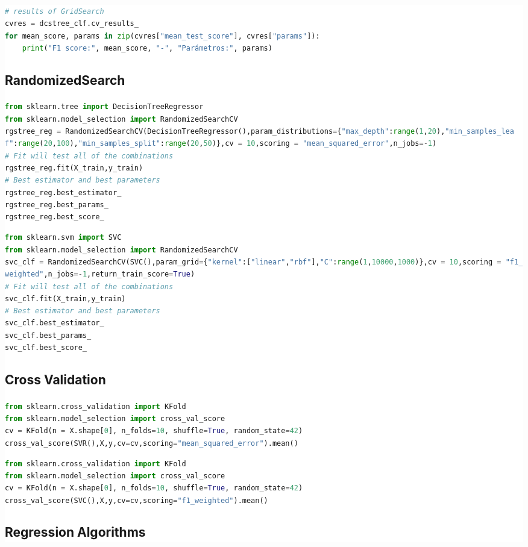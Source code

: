```python
# results of GridSearch
cvres = dcstree_clf.cv_results_
for mean_score, params in zip(cvres["mean_test_score"], cvres["params"]):
    print("F1 score:", mean_score, "-", "Parámetros:", params)
```


## RandomizedSearch
```python
from sklearn.tree import DecisionTreeRegressor
from sklearn.model_selection import RandomizedSearchCV
rgstree_reg = RandomizedSearchCV(DecisionTreeRegressor(),param_distributions={"max_depth":range(1,20),"min_samples_leaf":range(20,100),"min_samples_split":range(20,50)},cv = 10,scoring = "mean_squared_error",n_jobs=-1)
# Fit will test all of the combinations
rgstree_reg.fit(X_train,y_train)
# Best estimator and best parameters
rgstree_reg.best_estimator_
rgstree_reg.best_params_
rgstree_reg.best_score_
```

```python
from sklearn.svm import SVC
from sklearn.model_selection import RandomizedSearchCV
svc_clf = RandomizedSearchCV(SVC(),param_grid={"kernel":["linear","rbf"],"C":range(1,10000,1000)},cv = 10,scoring = "f1_weighted",n_jobs=-1,return_train_score=True)
# Fit will test all of the combinations
svc_clf.fit(X_train,y_train)
# Best estimator and best parameters
svc_clf.best_estimator_
svc_clf.best_params_
svc_clf.best_score_
```


## Cross Validation

```python
from sklearn.cross_validation import KFold
from sklearn.model_selection import cross_val_score
cv = KFold(n = X.shape[0], n_folds=10, shuffle=True, random_state=42)
cross_val_score(SVR(),X,y,cv=cv,scoring="mean_squared_error").mean()
```

```python
from sklearn.cross_validation import KFold
from sklearn.model_selection import cross_val_score
cv = KFold(n = X.shape[0], n_folds=10, shuffle=True, random_state=42)
cross_val_score(SVC(),X,y,cv=cv,scoring="f1_weighted").mean()
```


## Regression Algorithms
